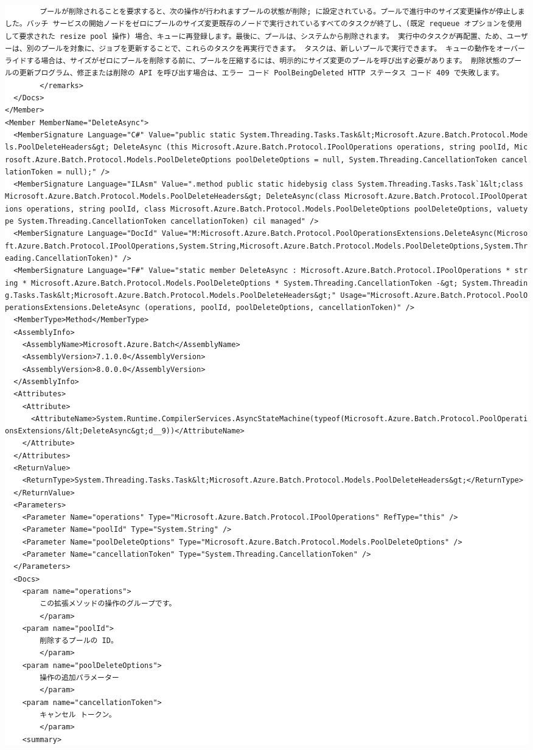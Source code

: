             プールが削除されることを要求すると、次の操作が行われますプールの状態が削除; に設定されている。プールで進行中のサイズ変更操作が停止しました。バッチ サービスの開始ノードをゼロにプールのサイズ変更既存のノードで実行されているすべてのタスクが終了し、(既定 requeue オプションを使用して要求された resize pool 操作) 場合、キューに再登録します。最後に、プールは、システムから削除されます。 実行中のタスクが再配置、ため、ユーザーは、別のプールを対象に、ジョブを更新することで、これらのタスクを再実行できます。 タスクは、新しいプールで実行できます。 キューの動作をオーバーライドする場合は、サイズがゼロにプールを削除する前に、プールを圧縮するには、明示的にサイズ変更のプールを呼び出す必要があります。 削除状態のプールの更新プログラム、修正または削除の API を呼び出す場合は、エラー コード PoolBeingDeleted HTTP ステータス コード 409 で失敗します。
            </remarks>
      </Docs>
    </Member>
    <Member MemberName="DeleteAsync">
      <MemberSignature Language="C#" Value="public static System.Threading.Tasks.Task&lt;Microsoft.Azure.Batch.Protocol.Models.PoolDeleteHeaders&gt; DeleteAsync (this Microsoft.Azure.Batch.Protocol.IPoolOperations operations, string poolId, Microsoft.Azure.Batch.Protocol.Models.PoolDeleteOptions poolDeleteOptions = null, System.Threading.CancellationToken cancellationToken = null);" />
      <MemberSignature Language="ILAsm" Value=".method public static hidebysig class System.Threading.Tasks.Task`1&lt;class Microsoft.Azure.Batch.Protocol.Models.PoolDeleteHeaders&gt; DeleteAsync(class Microsoft.Azure.Batch.Protocol.IPoolOperations operations, string poolId, class Microsoft.Azure.Batch.Protocol.Models.PoolDeleteOptions poolDeleteOptions, valuetype System.Threading.CancellationToken cancellationToken) cil managed" />
      <MemberSignature Language="DocId" Value="M:Microsoft.Azure.Batch.Protocol.PoolOperationsExtensions.DeleteAsync(Microsoft.Azure.Batch.Protocol.IPoolOperations,System.String,Microsoft.Azure.Batch.Protocol.Models.PoolDeleteOptions,System.Threading.CancellationToken)" />
      <MemberSignature Language="F#" Value="static member DeleteAsync : Microsoft.Azure.Batch.Protocol.IPoolOperations * string * Microsoft.Azure.Batch.Protocol.Models.PoolDeleteOptions * System.Threading.CancellationToken -&gt; System.Threading.Tasks.Task&lt;Microsoft.Azure.Batch.Protocol.Models.PoolDeleteHeaders&gt;" Usage="Microsoft.Azure.Batch.Protocol.PoolOperationsExtensions.DeleteAsync (operations, poolId, poolDeleteOptions, cancellationToken)" />
      <MemberType>Method</MemberType>
      <AssemblyInfo>
        <AssemblyName>Microsoft.Azure.Batch</AssemblyName>
        <AssemblyVersion>7.1.0.0</AssemblyVersion>
        <AssemblyVersion>8.0.0.0</AssemblyVersion>
      </AssemblyInfo>
      <Attributes>
        <Attribute>
          <AttributeName>System.Runtime.CompilerServices.AsyncStateMachine(typeof(Microsoft.Azure.Batch.Protocol.PoolOperationsExtensions/&lt;DeleteAsync&gt;d__9))</AttributeName>
        </Attribute>
      </Attributes>
      <ReturnValue>
        <ReturnType>System.Threading.Tasks.Task&lt;Microsoft.Azure.Batch.Protocol.Models.PoolDeleteHeaders&gt;</ReturnType>
      </ReturnValue>
      <Parameters>
        <Parameter Name="operations" Type="Microsoft.Azure.Batch.Protocol.IPoolOperations" RefType="this" />
        <Parameter Name="poolId" Type="System.String" />
        <Parameter Name="poolDeleteOptions" Type="Microsoft.Azure.Batch.Protocol.Models.PoolDeleteOptions" />
        <Parameter Name="cancellationToken" Type="System.Threading.CancellationToken" />
      </Parameters>
      <Docs>
        <param name="operations">
            この拡張メソッドの操作のグループです。
            </param>
        <param name="poolId">
            削除するプールの ID。
            </param>
        <param name="poolDeleteOptions">
            操作の追加パラメーター
            </param>
        <param name="cancellationToken">
            キャンセル トークン。
            </param>
        <summary>